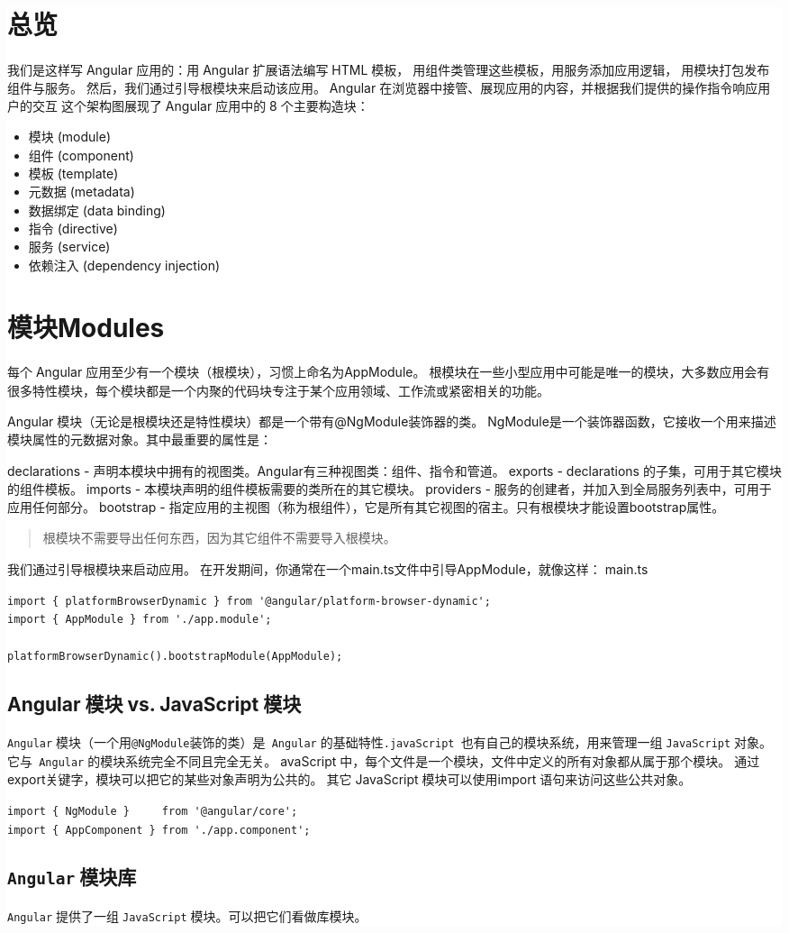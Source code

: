 总览
===
我们是这样写 Angular 应用的：用 Angular 扩展语法编写 HTML 模板， 用组件类管理这些模板，用服务添加应用逻辑， 用模块打包发布组件与服务。
然后，我们通过引导根模块来启动该应用。 Angular 在浏览器中接管、展现应用的内容，并根据我们提供的操作指令响应用户的交互
这个架构图展现了 Angular 应用中的 8 个主要构造块：

- 模块 (module)
- 组件 (component)
- 模板 (template)
- 元数据 (metadata)
- 数据绑定 (data binding)
- 指令 (directive)
- 服务 (service)
- 依赖注入 (dependency injection)

模块Modules
===
每个 Angular 应用至少有一个模块（根模块），习惯上命名为AppModule。
根模块在一些小型应用中可能是唯一的模块，大多数应用会有很多特性模块，每个模块都是一个内聚的代码块专注于某个应用领域、工作流或紧密相关的功能。

Angular 模块（无论是根模块还是特性模块）都是一个带有@NgModule装饰器的类。
NgModule是一个装饰器函数，它接收一个用来描述模块属性的元数据对象。其中最重要的属性是：

declarations - 声明本模块中拥有的视图类。Angular有三种视图类：组件、指令和管道。
exports - declarations 的子集，可用于其它模块的组件模板。
imports - 本模块声明的组件模板需要的类所在的其它模块。
providers - 服务的创建者，并加入到全局服务列表中，可用于应用任何部分。
bootstrap - 指定应用的主视图（称为根组件），它是所有其它视图的宿主。只有根模块才能设置bootstrap属性。
>根模块不需要导出任何东西，因为其它组件不需要导入根模块。

我们通过引导根模块来启动应用。 在开发期间，你通常在一个main.ts文件中引导AppModule，就像这样：
main.ts
```
import { platformBrowserDynamic } from '@angular/platform-browser-dynamic';
import { AppModule } from './app.module';

platformBrowserDynamic().bootstrapModule(AppModule);

```

Angular 模块 vs. JavaScript 模块
---
`Angular` 模块（一个用`@NgModule`装饰的类）是` Angular` 的基础特性`.javaScript `也有自己的模块系统，用来管理一组 `JavaScript` 对象。 它与` Angular` 的模块系统完全不同且完全无关。
avaScript 中，每个文件是一个模块，文件中定义的所有对象都从属于那个模块。 通过export关键字，模块可以把它的某些对象声明为公共的。 其它 JavaScript 模块可以使用import 语句来访问这些公共对象。
```
import { NgModule }     from '@angular/core';
import { AppComponent } from './app.component';
```

`Angular` 模块库
---
`Angular` 提供了一组 `JavaScript` 模块。可以把它们看做库模块。
